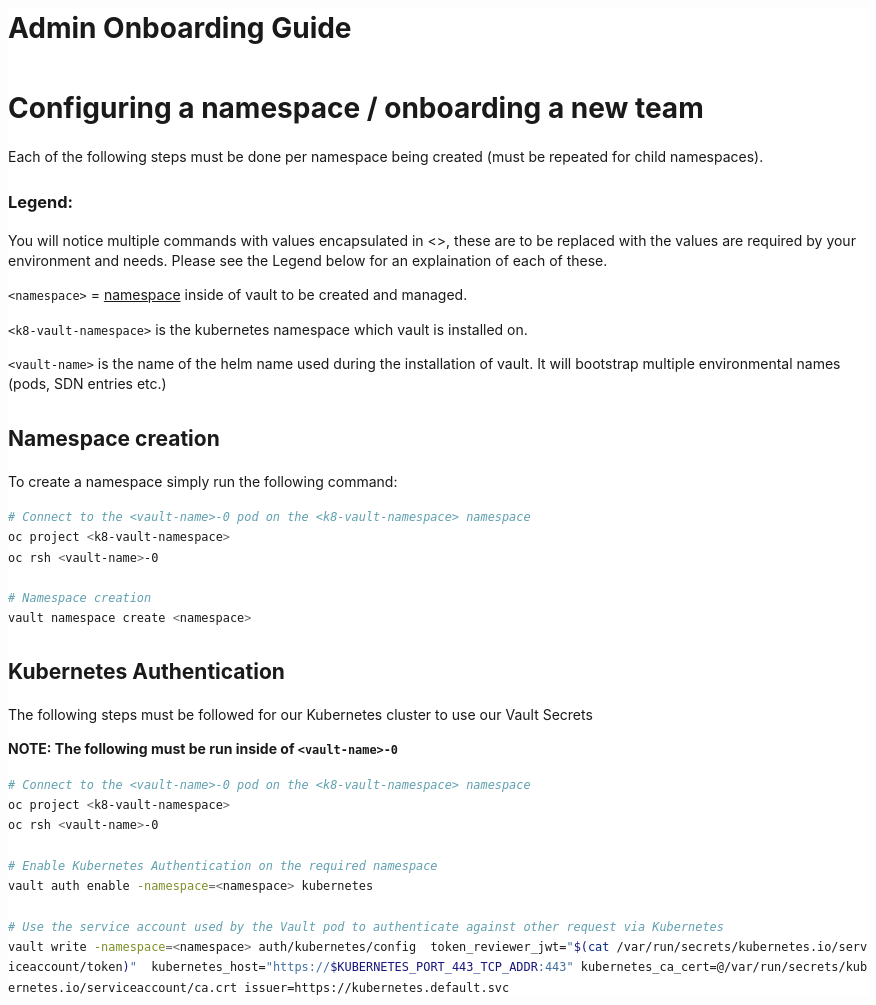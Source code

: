# Admin Onboarding Guide

# Configuring a namespace / onboarding a new team

Each of the following steps must be done per namespace being created (must be repeated for child namespaces).

### Legend:

You will notice multiple commands with values encapsulated in <>, these are to be replaced with the values are required by your environment and needs. Please see the Legend below for an explaination of each of these. 

`<namespace>` = [namespace](https://www.vaultproject.io/docs/enterprise/namespaces) inside of vault to be created and managed.

`<k8-vault-namespace>` is the kubernetes namespace which vault is installed on. 

`<vault-name>` is the name of the helm name used during the installation of vault. It will bootstrap multiple environmental names (pods, SDN entries etc.)
## Namespace creation 

To create a namespace simply run the following command:

```bash
# Connect to the <vault-name>-0 pod on the <k8-vault-namespace> namespace
oc project <k8-vault-namespace>
oc rsh <vault-name>-0

# Namespace creation
vault namespace create <namespace>
```
## Kubernetes Authentication 

The following steps must be followed for our Kubernetes cluster to use our Vault Secrets

**NOTE: The following must be run inside of `<vault-name>-0`**

```bash
# Connect to the <vault-name>-0 pod on the <k8-vault-namespace> namespace
oc project <k8-vault-namespace>
oc rsh <vault-name>-0

# Enable Kubernetes Authentication on the required namespace
vault auth enable -namespace=<namespace> kubernetes

# Use the service account used by the Vault pod to authenticate against other request via Kubernetes 
vault write -namespace=<namespace> auth/kubernetes/config  token_reviewer_jwt="$(cat /var/run/secrets/kubernetes.io/serviceaccount/token)"  kubernetes_host="https://$KUBERNETES_PORT_443_TCP_ADDR:443" kubernetes_ca_cert=@/var/run/secrets/kubernetes.io/serviceaccount/ca.crt issuer=https://kubernetes.default.svc

```
